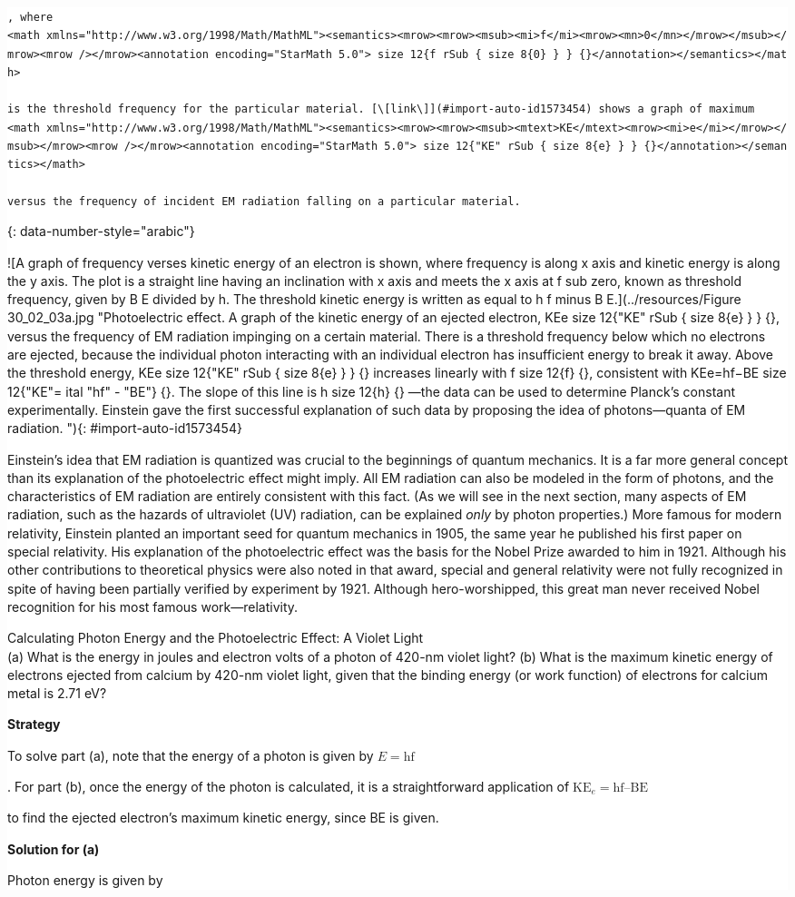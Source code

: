     , where
    <math xmlns="http://www.w3.org/1998/Math/MathML"><semantics><mrow><mrow><msub><mi>f</mi><mrow><mn>0</mn></mrow></msub></mrow><mrow /></mrow><annotation encoding="StarMath 5.0"> size 12{f rSub { size 8{0} } } {}</annotation></semantics></math>
    
    is the threshold frequency for the particular material. [\[link\]](#import-auto-id1573454) shows a graph of maximum
    <math xmlns="http://www.w3.org/1998/Math/MathML"><semantics><mrow><mrow><msub><mtext>KE</mtext><mrow><mi>e</mi></mrow></msub></mrow><mrow /></mrow><annotation encoding="StarMath 5.0"> size 12{"KE" rSub { size 8{e} } } {}</annotation></semantics></math>
    
    versus the frequency of incident EM radiation falling on a particular material.
{: data-number-style="arabic"}

![A graph of frequency verses kinetic energy of an electron is shown, where frequency is along x axis and kinetic energy is along the y axis. The plot is a straight line having an inclination with x axis and meets the x axis at f sub zero, known as threshold frequency, given by B E divided by h. The threshold kinetic energy is written as equal to h f minus B E.](../resources/Figure 30_02_03a.jpg "Photoelectric effect. A graph of the kinetic energy of an ejected electron, KEe size 12{&quot;KE&quot; rSub { size 8{e} } } {}, versus the frequency of EM radiation impinging on a certain material. There is a threshold frequency below which no electrons are ejected, because the individual photon interacting with an individual electron has insufficient energy to break it away. Above the threshold energy, KEe size 12{&quot;KE&quot; rSub { size 8{e} } } {} increases linearly with f size 12{f} {}, consistent with KEe=hf&#x2212;BE size 12{&quot;KE&quot;= ital &quot;hf&quot; - &quot;BE&quot;} {}. The slope of this line is h size 12{h} {} &#x2014;the data can be used to determine Planck&#x2019;s constant experimentally. Einstein gave the first successful explanation of such data by proposing the idea of photons&#x2014;quanta of EM radiation.  "){: #import-auto-id1573454}

Einstein’s idea that EM radiation is quantized was crucial to the beginnings of quantum mechanics. It is a far more general concept than its explanation of the photoelectric effect might imply. All EM radiation can also be modeled in the form of photons, and the characteristics of EM radiation are entirely consistent with this fact. (As we will see in the next section, many aspects of EM radiation, such as the hazards of ultraviolet (UV) radiation, can be explained *only* by photon properties.) More famous for modern relativity, Einstein planted an important seed for quantum mechanics in 1905, the same year he published his first paper on special relativity. His explanation of the photoelectric effect was the basis for the Nobel Prize awarded to him in 1921. Although his other contributions to theoretical physics were also noted in that award, special and general relativity were not fully recognized in spite of having been partially verified by experiment by 1921. Although hero-worshipped, this great man never received Nobel recognition for his most famous work—relativity.

<div data-type="example" id="eip-44" markdown="1">
<div data-type="title">
Calculating Photon Energy and the Photoelectric Effect: A Violet Light
</div>
(a) What is the energy in joules and electron volts of a photon of 420-nm violet light? (b) What is the maximum kinetic energy of electrons ejected from calcium by 420-nm violet light, given that the binding energy (or work function) of electrons for calcium metal is 2.71 eV?

**Strategy**

To solve part (a), note that the energy of a photon is given by <math xmlns="http://www.w3.org/1998/Math/MathML"><semantics><mrow><mrow><mrow><mi>E</mi><mo stretchy="false">=</mo><mstyle fontstyle="italic"><mrow><mtext>hf</mtext></mrow></mstyle></mrow></mrow><mrow /></mrow><annotation encoding="StarMath 5.0"> size 12{E = ital "hf"} {}</annotation></semantics></math>

. For part (b), once the energy of the photon is calculated, it is a straightforward application of <math xmlns="http://www.w3.org/1998/Math/MathML"><semantics><mrow><mrow><mrow><mrow><msub><mtext>KE</mtext><mrow><mi>e</mi></mrow></msub><mo stretchy="false">=</mo><mstyle fontstyle="italic"><mrow><mtext>hf</mtext></mrow></mstyle></mrow><mtext>–BE</mtext></mrow></mrow><mrow /></mrow><annotation encoding="StarMath 5.0"> size 12{"KE" rSub { size 8{e} } = ital "hf""–BE"} {}</annotation></semantics></math>

 to find the ejected electron’s maximum kinetic energy, since BE is given.

**Solution for (a)**

Photon energy is given by
